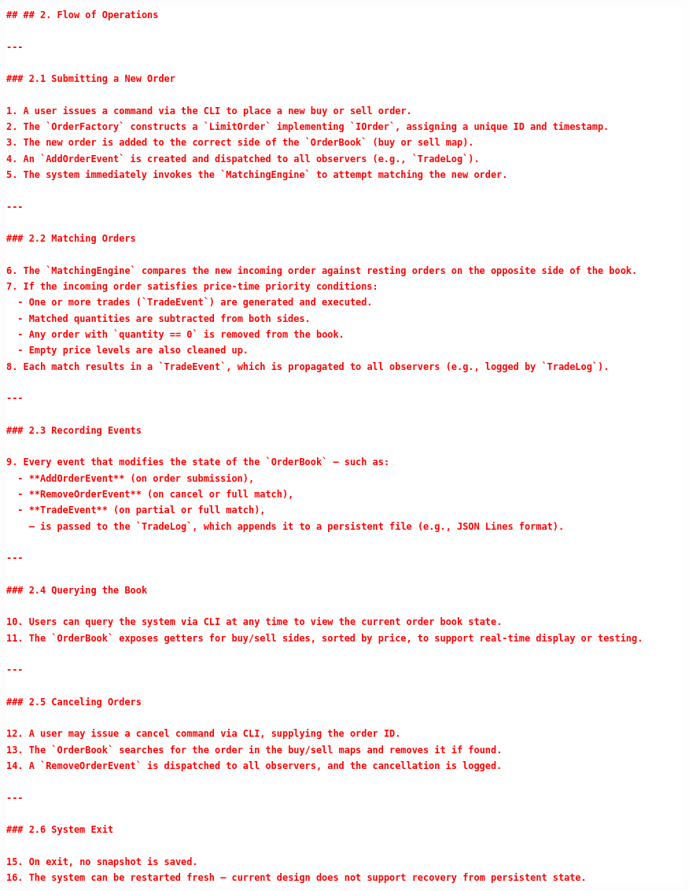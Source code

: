   ```json
## ## 2. Flow of Operations

---

### 2.1 Submitting a New Order

1. A user issues a command via the CLI to place a new buy or sell order.
2. The `OrderFactory` constructs a `LimitOrder` implementing `IOrder`, assigning a unique ID and timestamp.
3. The new order is added to the correct side of the `OrderBook` (buy or sell map).
4. An `AddOrderEvent` is created and dispatched to all observers (e.g., `TradeLog`).
5. The system immediately invokes the `MatchingEngine` to attempt matching the new order.

---

### 2.2 Matching Orders

6. The `MatchingEngine` compares the new incoming order against resting orders on the opposite side of the book.
7. If the incoming order satisfies price-time priority conditions:
    - One or more trades (`TradeEvent`) are generated and executed.
    - Matched quantities are subtracted from both sides.
    - Any order with `quantity == 0` is removed from the book.
    - Empty price levels are also cleaned up.
8. Each match results in a `TradeEvent`, which is propagated to all observers (e.g., logged by `TradeLog`).

---

### 2.3 Recording Events

9. Every event that modifies the state of the `OrderBook` — such as:
    - **AddOrderEvent** (on order submission),
    - **RemoveOrderEvent** (on cancel or full match),
    - **TradeEvent** (on partial or full match),
      — is passed to the `TradeLog`, which appends it to a persistent file (e.g., JSON Lines format).

---

### 2.4 Querying the Book

10. Users can query the system via CLI at any time to view the current order book state.
11. The `OrderBook` exposes getters for buy/sell sides, sorted by price, to support real-time display or testing.

---

### 2.5 Canceling Orders

12. A user may issue a cancel command via CLI, supplying the order ID.
13. The `OrderBook` searches for the order in the buy/sell maps and removes it if found.
14. A `RemoveOrderEvent` is dispatched to all observers, and the cancellation is logged.

---

### 2.6 System Exit

15. On exit, no snapshot is saved.
16. The system can be restarted fresh — current design does not support recovery from persistent state.


  ```